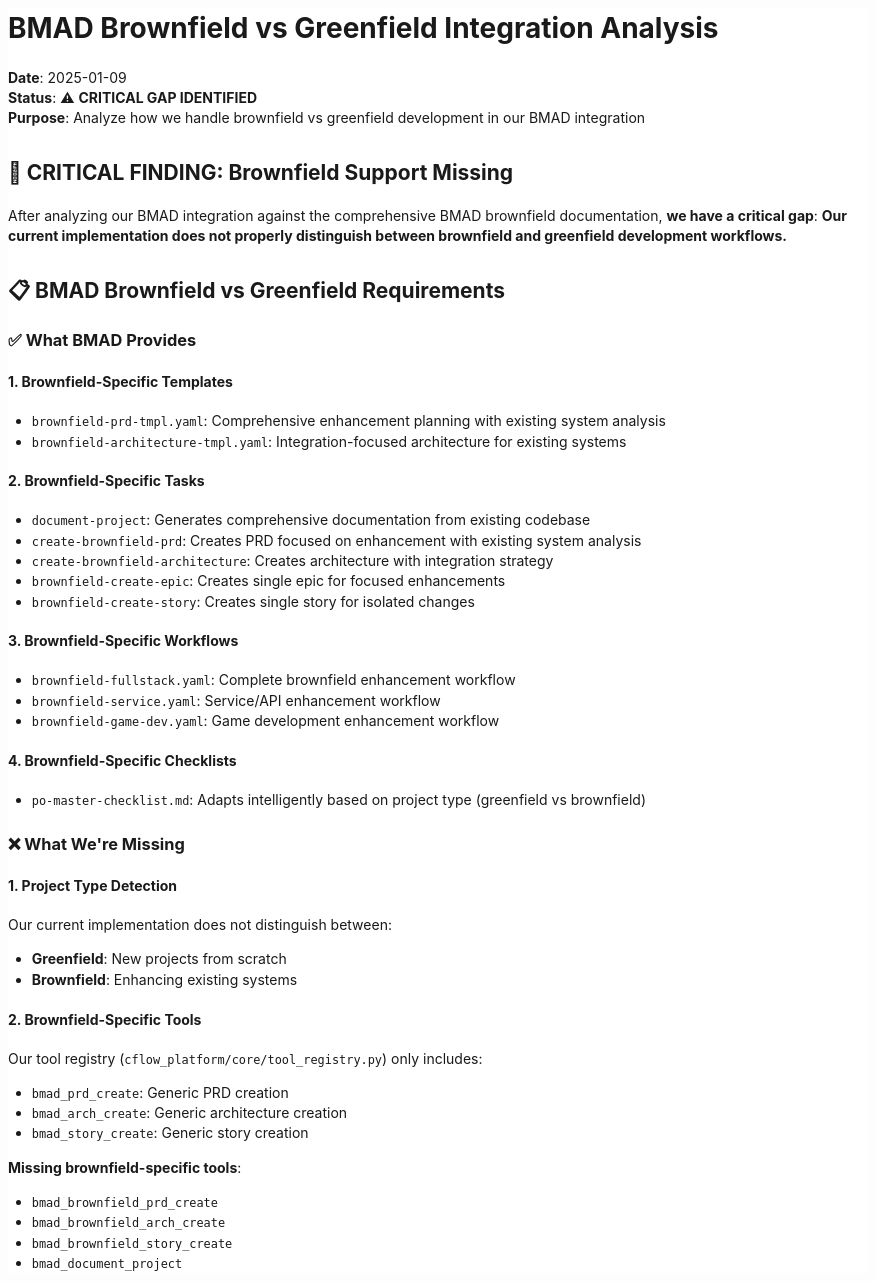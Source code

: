 # BMAD Brownfield vs Greenfield Integration Analysis

**Date**: 2025-01-09  
**Status**: ⚠️ **CRITICAL GAP IDENTIFIED**  
**Purpose**: Analyze how we handle brownfield vs greenfield development in our BMAD integration

## 🚨 **CRITICAL FINDING: Brownfield Support Missing**

After analyzing our BMAD integration against the comprehensive BMAD brownfield documentation, **we have a critical gap**: **Our current implementation does not properly distinguish between brownfield and greenfield development workflows.**

## 📋 **BMAD Brownfield vs Greenfield Requirements**

### **✅ What BMAD Provides**

#### **1. Brownfield-Specific Templates**
- `brownfield-prd-tmpl.yaml`: Comprehensive enhancement planning with existing system analysis
- `brownfield-architecture-tmpl.yaml`: Integration-focused architecture for existing systems

#### **2. Brownfield-Specific Tasks**
- `document-project`: Generates comprehensive documentation from existing codebase
- `create-brownfield-prd`: Creates PRD focused on enhancement with existing system analysis
- `create-brownfield-architecture`: Creates architecture with integration strategy
- `brownfield-create-epic`: Creates single epic for focused enhancements
- `brownfield-create-story`: Creates single story for isolated changes

#### **3. Brownfield-Specific Workflows**
- `brownfield-fullstack.yaml`: Complete brownfield enhancement workflow
- `brownfield-service.yaml`: Service/API enhancement workflow
- `brownfield-game-dev.yaml`: Game development enhancement workflow

#### **4. Brownfield-Specific Checklists**
- `po-master-checklist.md`: Adapts intelligently based on project type (greenfield vs brownfield)

### **❌ What We're Missing**

#### **1. Project Type Detection**
Our current implementation does not distinguish between:
- **Greenfield**: New projects from scratch
- **Brownfield**: Enhancing existing systems

#### **2. Brownfield-Specific Tools**
Our tool registry (`cflow_platform/core/tool_registry.py`) only includes:
- `bmad_prd_create`: Generic PRD creation
- `bmad_arch_create`: Generic architecture creation
- `bmad_story_create`: Generic story creation

**Missing brownfield-specific tools**:
- `bmad_brownfield_prd_create`
- `bmad_brownfield_arch_create`
- `bmad_brownfield_story_create`
- `bmad_document_project`

